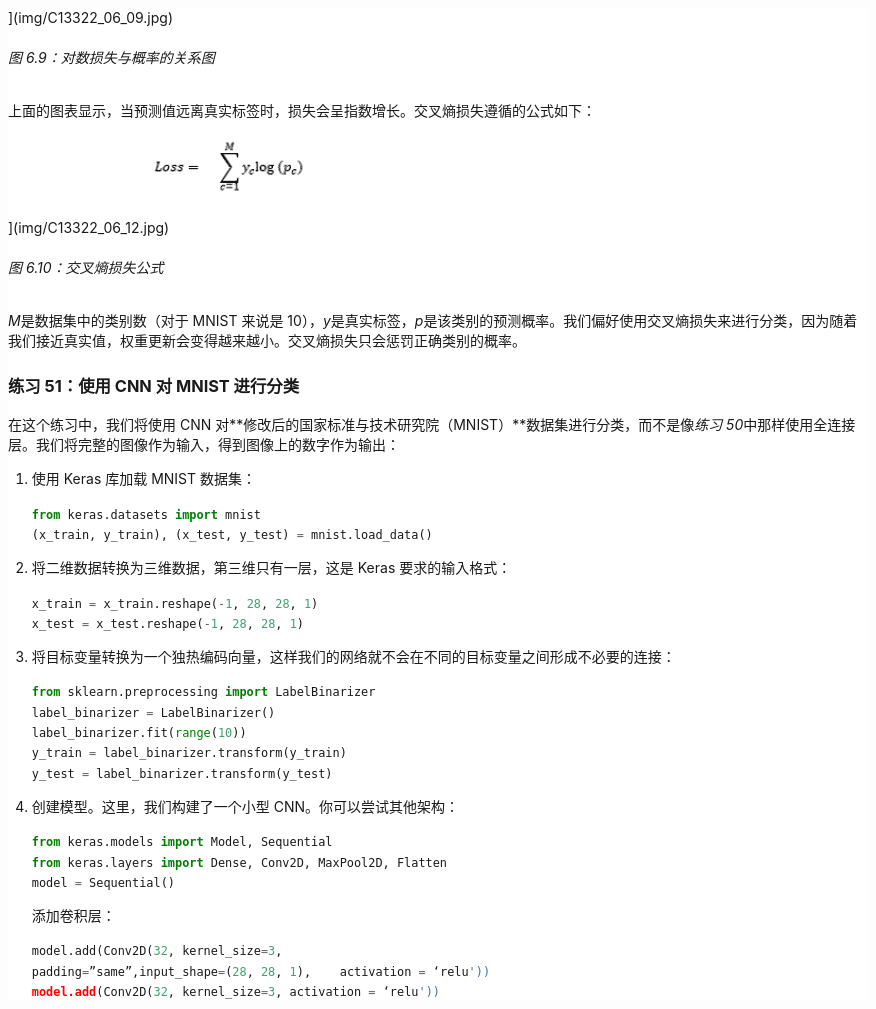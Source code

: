 ](img/C13322_06_09.jpg)

###### 图 6.9：对数损失与概率的关系图

上面的图表显示，当预测值远离真实标签时，损失会呈指数增长。交叉熵损失遵循的公式如下：

![图 6.10：交叉熵损失公式](img/C13322_06_10.jpg)

](img/C13322_06_12.jpg)

###### 图 6.10：交叉熵损失公式

*M*是数据集中的类别数（对于 MNIST 来说是 10），*y*是真实标签，*p*是该类别的预测概率。我们偏好使用交叉熵损失来进行分类，因为随着我们接近真实值，权重更新会变得越来越小。交叉熵损失只会惩罚正确类别的概率。

### 练习 51：使用 CNN 对 MNIST 进行分类

在这个练习中，我们将使用 CNN 对**修改后的国家标准与技术研究院（MNIST）**数据集进行分类，而不是像*练习 50*中那样使用全连接层。我们将完整的图像作为输入，得到图像上的数字作为输出：

1.  使用 Keras 库加载 MNIST 数据集：

    ```py
    from keras.datasets import mnist
    (x_train, y_train), (x_test, y_test) = mnist.load_data()
    ```

1.  将二维数据转换为三维数据，第三维只有一层，这是 Keras 要求的输入格式：

    ```py
    x_train = x_train.reshape(-1, 28, 28, 1)
    x_test = x_test.reshape(-1, 28, 28, 1)
    ```

1.  将目标变量转换为一个独热编码向量，这样我们的网络就不会在不同的目标变量之间形成不必要的连接：

    ```py
    from sklearn.preprocessing import LabelBinarizer
    label_binarizer = LabelBinarizer()
    label_binarizer.fit(range(10))
    y_train = label_binarizer.transform(y_train)
    y_test = label_binarizer.transform(y_test)
    ```

1.  创建模型。这里，我们构建了一个小型 CNN。你可以尝试其他架构：

    ```py
    from keras.models import Model, Sequential
    from keras.layers import Dense, Conv2D, MaxPool2D, Flatten
    model = Sequential()
    ```

    添加卷积层：

    ```py
    model.add(Conv2D(32, kernel_size=3, 
    padding=”same”,input_shape=(28, 28, 1),    activation = ‘relu'))
    model.add(Conv2D(32, kernel_size=3, activation = ‘relu'))
    ```
